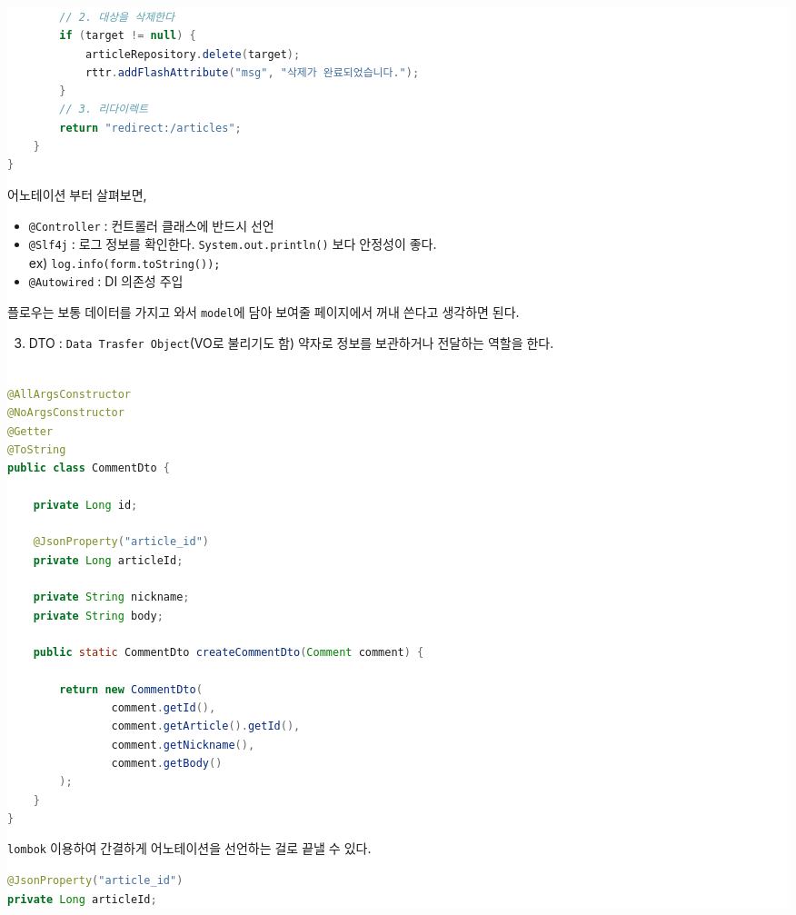 ```java
        // 2. 대상을 삭제한다
        if (target != null) {
            articleRepository.delete(target);
            rttr.addFlashAttribute("msg", "삭제가 완료되었습니다.");
        }
        // 3. 리다이렉트
        return "redirect:/articles";
    }
}
```

어노테이션 부터 살펴보면,

- `@Controller` : 컨트롤러 클래스에 반드시 선언
- `@Slf4j` : 로그 정보를 확인한다. `System.out.println()` 보다 안정성이 좋다.  
  ex) `log.info(form.toString());`
- `@Autowired` : DI 의존성 주입

플로우는 보통 데이터를 가지고 와서 `model`에 담아 보여줄 페이지에서 꺼내 쓴다고 생각하면 된다.

3. DTO : `Data Trasfer Object`(VO로 불리기도 함) 약자로 정보를 보관하거나 전달하는 역할을 한다.

```java

@AllArgsConstructor
@NoArgsConstructor
@Getter
@ToString
public class CommentDto {

    private Long id;

    @JsonProperty("article_id")
    private Long articleId;

    private String nickname;
    private String body;

    public static CommentDto createCommentDto(Comment comment) {

        return new CommentDto(
                comment.getId(),
                comment.getArticle().getId(),
                comment.getNickname(),
                comment.getBody()
        );
    }
}
```

`lombok` 이용하여 간결하게 어노테이션을 선언하는 걸로 끝낼 수 있다.

```java
@JsonProperty("article_id")
private Long articleId;
```
